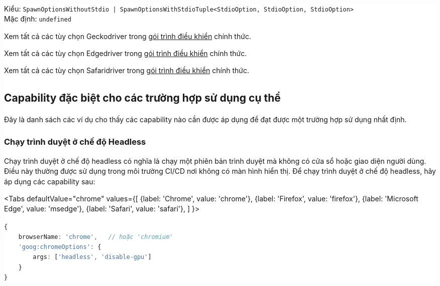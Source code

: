 Kiểu: `SpawnOptionsWithoutStdio | SpawnOptionsWithStdioTuple<StdioOption, StdioOption, StdioOption>`<br />
Mặc định: `undefined`

</TabItem>
<TabItem value="firefox">

Xem tất cả các tùy chọn Geckodriver trong [gói trình điều khiển](https://github.com/webdriverio-community/node-geckodriver#options) chính thức.

</TabItem>
<TabItem value="msedge">

Xem tất cả các tùy chọn Edgedriver trong [gói trình điều khiển](https://github.com/webdriverio-community/node-edgedriver#options) chính thức.

</TabItem>
<TabItem value="safari">

Xem tất cả các tùy chọn Safaridriver trong [gói trình điều khiển](https://github.com/webdriverio-community/node-safaridriver#options) chính thức.

</TabItem>
</Tabs>

## Capability đặc biệt cho các trường hợp sử dụng cụ thể

Đây là danh sách các ví dụ cho thấy các capability nào cần được áp dụng để đạt được một trường hợp sử dụng nhất định.

### Chạy trình duyệt ở chế độ Headless

Chạy trình duyệt ở chế độ headless có nghĩa là chạy một phiên bản trình duyệt mà không có cửa sổ hoặc giao diện người dùng. Điều này thường được sử dụng trong môi trường CI/CD nơi không có màn hình hiển thị. Để chạy trình duyệt ở chế độ headless, hãy áp dụng các capability sau:

<Tabs
  defaultValue="chrome"
  values={[
    {label: 'Chrome', value: 'chrome'},
    {label: 'Firefox', value: 'firefox'},
    {label: 'Microsoft Edge', value: 'msedge'},
    {label: 'Safari', value: 'safari'},
  ]
}>
<TabItem value="chrome">

```ts
{
    browserName: 'chrome',   // hoặc 'chromium'
    'goog:chromeOptions': {
        args: ['headless', 'disable-gpu']
    }
}
```
